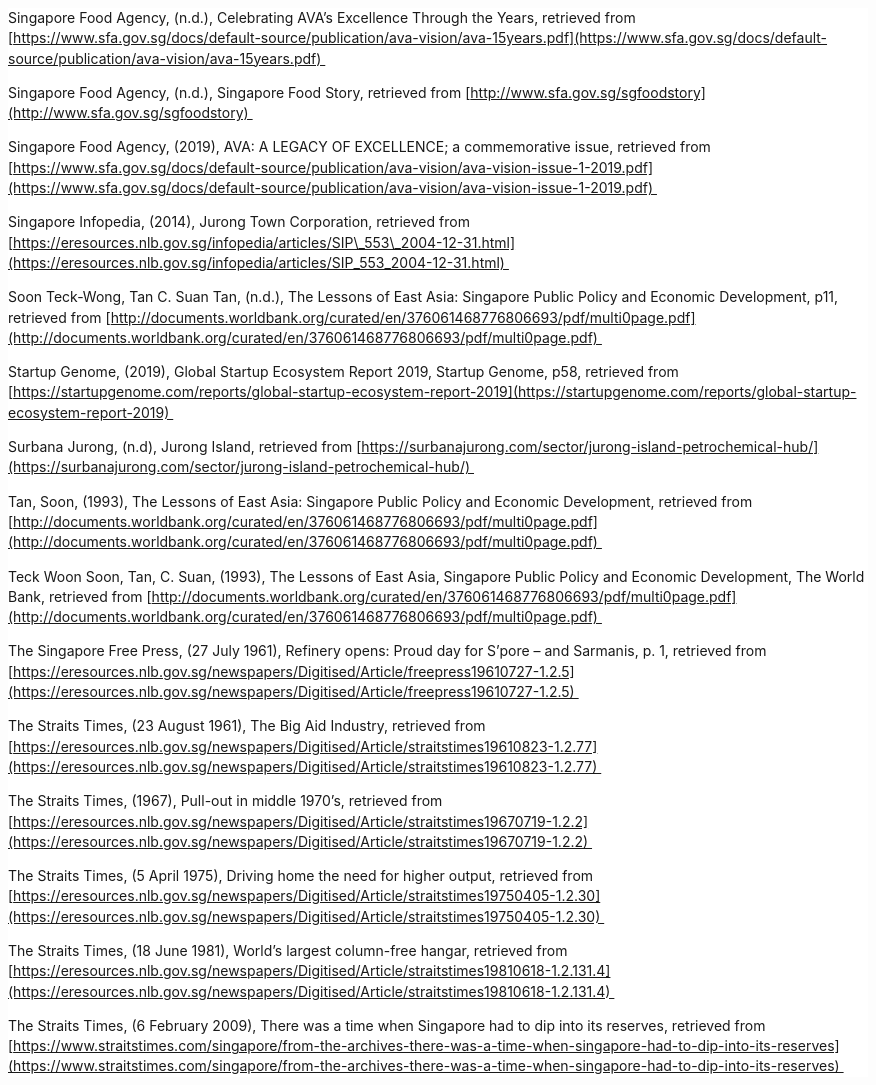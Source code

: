 Singapore Food Agency, (n.d.), Celebrating AVA’s Excellence Through the Years, retrieved from [https://www.sfa.gov.sg/docs/default-source/publication/ava-vision/ava-15years.pdf](https://www.sfa.gov.sg/docs/default-source/publication/ava-vision/ava-15years.pdf) 

Singapore Food Agency, (n.d.), Singapore Food Story, retrieved from [http://www.sfa.gov.sg/sgfoodstory](http://www.sfa.gov.sg/sgfoodstory) 

Singapore Food Agency, (2019), AVA: A LEGACY OF EXCELLENCE; a commemorative issue, retrieved from [https://www.sfa.gov.sg/docs/default-source/publication/ava-vision/ava-vision-issue-1-2019.pdf](https://www.sfa.gov.sg/docs/default-source/publication/ava-vision/ava-vision-issue-1-2019.pdf) 

Singapore Infopedia, (2014), Jurong Town Corporation, retrieved from [https://eresources.nlb.gov.sg/infopedia/articles/SIP\_553\_2004-12-31.html](https://eresources.nlb.gov.sg/infopedia/articles/SIP_553_2004-12-31.html) 

Soon Teck-Wong, Tan C. Suan Tan, (n.d.), The Lessons of East Asia: Singapore Public Policy and Economic Development, p11, retrieved from [http://documents.worldbank.org/curated/en/376061468776806693/pdf/multi0page.pdf](http://documents.worldbank.org/curated/en/376061468776806693/pdf/multi0page.pdf) 

Startup Genome, (2019), Global Startup Ecosystem Report 2019, Startup Genome, p58, retrieved from [https://startupgenome.com/reports/global-startup-ecosystem-report-2019](https://startupgenome.com/reports/global-startup-ecosystem-report-2019) 

Surbana Jurong, (n.d), Jurong Island, retrieved from [https://surbanajurong.com/sector/jurong-island-petrochemical-hub/](https://surbanajurong.com/sector/jurong-island-petrochemical-hub/) 

Tan, Soon, (1993), The Lessons of East Asia: Singapore Public Policy and Economic Development, retrieved from [http://documents.worldbank.org/curated/en/376061468776806693/pdf/multi0page.pdf](http://documents.worldbank.org/curated/en/376061468776806693/pdf/multi0page.pdf) 

Teck Woon Soon, Tan, C. Suan, (1993), The Lessons of East Asia, Singapore Public Policy and Economic Development, The World Bank, retrieved from [http://documents.worldbank.org/curated/en/376061468776806693/pdf/multi0page.pdf](http://documents.worldbank.org/curated/en/376061468776806693/pdf/multi0page.pdf) 

The Singapore Free Press, (27 July 1961), Refinery opens: Proud day for S’pore – and Sarmanis, p. 1, retrieved from [https://eresources.nlb.gov.sg/newspapers/Digitised/Article/freepress19610727-1.2.5](https://eresources.nlb.gov.sg/newspapers/Digitised/Article/freepress19610727-1.2.5) 

The Straits Times, (23 August 1961), The Big Aid Industry, retrieved from [https://eresources.nlb.gov.sg/newspapers/Digitised/Article/straitstimes19610823-1.2.77](https://eresources.nlb.gov.sg/newspapers/Digitised/Article/straitstimes19610823-1.2.77) 

The Straits Times, (1967), Pull-out in middle 1970’s, retrieved from [https://eresources.nlb.gov.sg/newspapers/Digitised/Article/straitstimes19670719-1.2.2](https://eresources.nlb.gov.sg/newspapers/Digitised/Article/straitstimes19670719-1.2.2) 

The Straits Times, (5 April 1975), Driving home the need for higher output, retrieved from [https://eresources.nlb.gov.sg/newspapers/Digitised/Article/straitstimes19750405-1.2.30](https://eresources.nlb.gov.sg/newspapers/Digitised/Article/straitstimes19750405-1.2.30) 

The Straits Times, (18 June 1981), World’s largest column-free hangar, retrieved from [https://eresources.nlb.gov.sg/newspapers/Digitised/Article/straitstimes19810618-1.2.131.4](https://eresources.nlb.gov.sg/newspapers/Digitised/Article/straitstimes19810618-1.2.131.4) 

The Straits Times, (6 February 2009), There was a time when Singapore had to dip into its reserves, retrieved from [https://www.straitstimes.com/singapore/from-the-archives-there-was-a-time-when-singapore-had-to-dip-into-its-reserves](https://www.straitstimes.com/singapore/from-the-archives-there-was-a-time-when-singapore-had-to-dip-into-its-reserves) 
